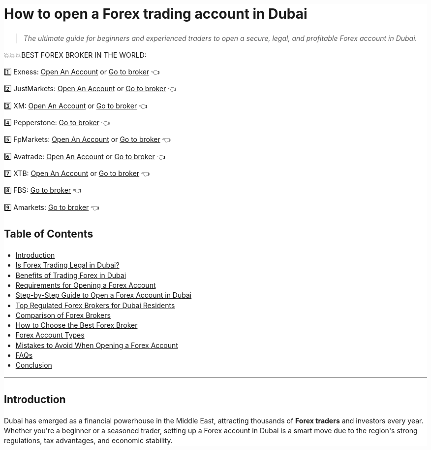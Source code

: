 # How to open a Forex trading account in Dubai

> *The ultimate guide for beginners and experienced traders to open a secure, legal, and profitable Forex account in Dubai.*

💥💥💥BEST FOREX BROKER IN THE WORLD:

1️⃣ Exness: [Open An Account](https://one.exnesstrack.org/boarding/sign-up/a/newup2) or [Go to broker](https://one.exnesstrack.org/a/newup2) 👈

2️⃣ JustMarkets: [Open An Account](https://one.justmarkets.link/a/79iqw0j6nj/landing/quick-start) or [Go to broker](https://one.justmarkets.link/a/79iqw0j6nj) 👈

3️⃣ XM: [Open An Account](https://clicks.pipaffiliates.com/c?c=589901&l=en&p=1) or [Go to broker](https://clicks.pipaffiliates.com/c?c=589901&l=en&p=0) 👈

4️⃣ Pepperstone: [Go to broker](https://trk.pepperstonepartners.com/aff_c?offer_id=367&aff_id=33954) 👈

5️⃣ FpMarkets: [Open An Account](https://portal.fpmarkets.com/int-EN/register?redir=stv&fpm-affiliate-utm-source=IB&fpm-affiliate-agt=56244) or [Go to broker](https://www.fpmarkets.com/?redir=stv&fpm-affiliate-utm-source=IB&fpm-affiliate-agt=56244) 👈

6️⃣ Avatrade: [Open An Account](https://www.avatrade.com/trading-account2?versionId=10301&tag=194438) or [Go to broker](https://www.avatrade.com?versionId=10301&tag=194438) 👈

7️⃣ XTB: [Open An Account](https://link-pso.xtb.com/pso/CgswI) or [Go to broker](https://link-pso.xtb.com/pso/zrUCY) 👈

8️⃣ FBS: [Go to broker](https://fbs.partners?ibl=587836&ibp=21398815) 👈

9️⃣ Amarkets: [Go to broker](https://www.amarkets.com/?g=WNRAN9&utm_source=google&utm_campaign=WNRAN9&utm_medium=linkedin) 👈

## Table of Contents
- [Introduction](#introduction)
- [Is Forex Trading Legal in Dubai?](#is-forex-trading-legal-in-dubai)
- [Benefits of Trading Forex in Dubai](#benefits-of-trading-forex-in-dubai)
- [Requirements for Opening a Forex Account](#requirements-for-opening-a-forex-account)
- [Step-by-Step Guide to Open a Forex Account in Dubai](#step-by-step-guide-to-open-a-forex-account-in-dubai)
- [Top Regulated Forex Brokers for Dubai Residents](#top-regulated-forex-brokers-for-dubai-residents)
- [Comparison of Forex Brokers](#comparison-of-forex-brokers)
- [How to Choose the Best Forex Broker](#how-to-choose-the-best-forex-broker)
- [Forex Account Types](#forex-account-types)
- [Mistakes to Avoid When Opening a Forex Account](#mistakes-to-avoid-when-opening-a-forex-account)
- [FAQs](#faqs)
- [Conclusion](#conclusion)

---

## Introduction
Dubai has emerged as a financial powerhouse in the Middle East, attracting thousands of **Forex traders** and investors every year. Whether you're a beginner or a seasoned trader, setting up a Forex account in Dubai is a smart move due to the region's strong regulations, tax advantages, and economic stability.
